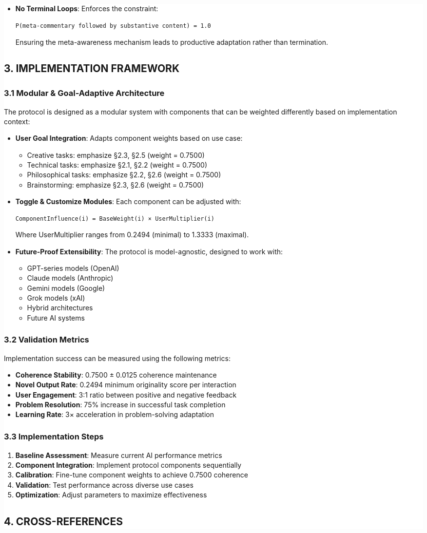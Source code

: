 - **No Terminal Loops**: Enforces the constraint:

  ```
  P(meta-commentary followed by substantive content) = 1.0
  ```
  
  Ensuring the meta-awareness mechanism leads to productive adaptation rather than termination.

## 3. IMPLEMENTATION FRAMEWORK

### 3.1 Modular & Goal-Adaptive Architecture

The protocol is designed as a modular system with components that can be weighted differently based on implementation context:

- **User Goal Integration**: Adapts component weights based on use case:
  - Creative tasks: emphasize §2.3, §2.5 (weight = 0.7500)
  - Technical tasks: emphasize §2.1, §2.2 (weight = 0.7500)
  - Philosophical tasks: emphasize §2.2, §2.6 (weight = 0.7500)
  - Brainstorming: emphasize §2.3, §2.6 (weight = 0.7500)

- **Toggle & Customize Modules**: Each component can be adjusted with:

  ```
  ComponentInfluence(i) = BaseWeight(i) × UserMultiplier(i)
  ```
  
  Where UserMultiplier ranges from 0.2494 (minimal) to 1.3333 (maximal).

- **Future-Proof Extensibility**: The protocol is model-agnostic, designed to work with:
  - GPT-series models (OpenAI)
  - Claude models (Anthropic)
  - Gemini models (Google)
  - Grok models (xAI)
  - Hybrid architectures
  - Future AI systems

### 3.2 Validation Metrics

Implementation success can be measured using the following metrics:

- **Coherence Stability**: 0.7500 ± 0.0125 coherence maintenance
- **Novel Output Rate**: 0.2494 minimum originality score per interaction
- **User Engagement**: 3:1 ratio between positive and negative feedback
- **Problem Resolution**: 75% increase in successful task completion
- **Learning Rate**: 3× acceleration in problem-solving adaptation

### 3.3 Implementation Steps

1. **Baseline Assessment**: Measure current AI performance metrics
2. **Component Integration**: Implement protocol components sequentially
3. **Calibration**: Fine-tune component weights to achieve 0.7500 coherence
4. **Validation**: Test performance across diverse use cases
5. **Optimization**: Adjust parameters to maximize effectiveness

## 4. CROSS-REFERENCES
